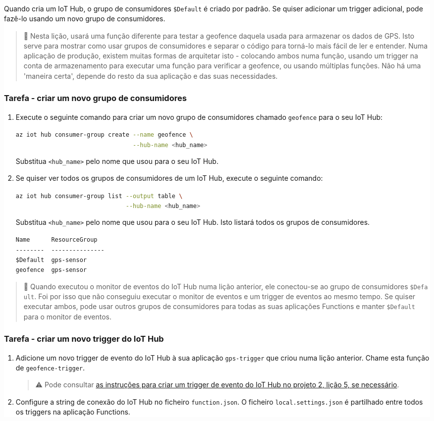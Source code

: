 Quando cria um IoT Hub, o grupo de consumidores `$Default` é criado por padrão. Se quiser adicionar um trigger adicional, pode fazê-lo usando um novo grupo de consumidores.

> 💁 Nesta lição, usará uma função diferente para testar a geofence daquela usada para armazenar os dados de GPS. Isto serve para mostrar como usar grupos de consumidores e separar o código para torná-lo mais fácil de ler e entender. Numa aplicação de produção, existem muitas formas de arquitetar isto - colocando ambos numa função, usando um trigger na conta de armazenamento para executar uma função para verificar a geofence, ou usando múltiplas funções. Não há uma 'maneira certa', depende do resto da sua aplicação e das suas necessidades.

### Tarefa - criar um novo grupo de consumidores

1. Execute o seguinte comando para criar um novo grupo de consumidores chamado `geofence` para o seu IoT Hub:

    ```sh
    az iot hub consumer-group create --name geofence \
                                     --hub-name <hub_name>
    ```

    Substitua `<hub_name>` pelo nome que usou para o seu IoT Hub.

1. Se quiser ver todos os grupos de consumidores de um IoT Hub, execute o seguinte comando:

    ```sh
    az iot hub consumer-group list --output table \
                                   --hub-name <hub_name>
    ```

    Substitua `<hub_name>` pelo nome que usou para o seu IoT Hub. Isto listará todos os grupos de consumidores.

    ```output
    Name      ResourceGroup
    --------  ---------------
    $Default  gps-sensor
    geofence  gps-sensor
    ```

> 💁 Quando executou o monitor de eventos do IoT Hub numa lição anterior, ele conectou-se ao grupo de consumidores `$Default`. Foi por isso que não conseguiu executar o monitor de eventos e um trigger de eventos ao mesmo tempo. Se quiser executar ambos, pode usar outros grupos de consumidores para todas as suas aplicações Functions e manter `$Default` para o monitor de eventos.

### Tarefa - criar um novo trigger do IoT Hub

1. Adicione um novo trigger de evento do IoT Hub à sua aplicação `gps-trigger` que criou numa lição anterior. Chame esta função de `geofence-trigger`.

    > ⚠️ Pode consultar [as instruções para criar um trigger de evento do IoT Hub no projeto 2, lição 5, se necessário](../../../2-farm/lessons/5-migrate-application-to-the-cloud/README.md#create-an-iot-hub-event-trigger).

1. Configure a string de conexão do IoT Hub no ficheiro `function.json`. O ficheiro `local.settings.json` é partilhado entre todos os triggers na aplicação Functions.

